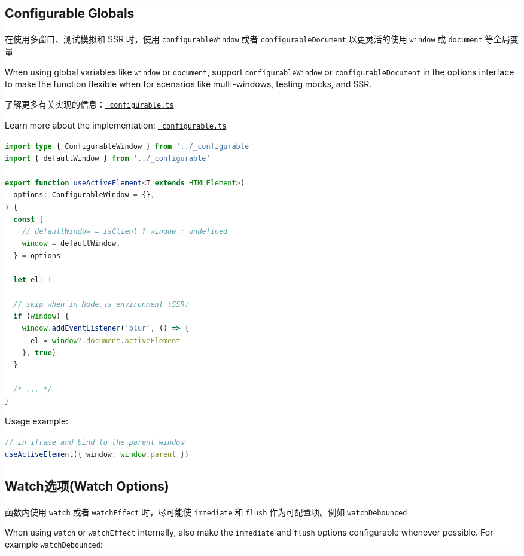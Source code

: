 
## Configurable Globals

在使用多窗口、测试模拟和 SSR 时，使用 `configurableWindow` 或者 `configurableDocument` 以更灵活的使用 `window` 或 `document` 等全局变量

When using global variables like `window` or `document`, support `configurableWindow` or `configurableDocument` in the options interface to make the function flexible when for scenarios like multi-windows, testing mocks, and SSR.

了解更多有关实现的信息：[`_configurable.ts`](https://github.com/vueuse/vueuse/blob/main/packages/core/_configurable.ts)

Learn more about the implementation: [`_configurable.ts`](https://github.com/vueuse/vueuse/blob/main/packages/core/_configurable.ts)

```ts
import type { ConfigurableWindow } from '../_configurable'
import { defaultWindow } from '../_configurable'

export function useActiveElement<T extends HTMLElement>(
  options: ConfigurableWindow = {},
) {
  const {
    // defaultWindow = isClient ? window : undefined
    window = defaultWindow,
  } = options

  let el: T

  // skip when in Node.js environment (SSR)
  if (window) {
    window.addEventListener('blur', () => {
      el = window?.document.activeElement
    }, true)
  }

  /* ... */
}
```

Usage example:

```ts
// in iframe and bind to the parent window
useActiveElement({ window: window.parent })
```

## Watch选项(Watch Options)

函数内使用 `watch` 或者 `watchEffect` 时，尽可能使  `immediate` 和  `flush` 作为可配置项。例如  `watchDebounced`

When using `watch` or `watchEffect` internally, also make the `immediate` and `flush` options configurable whenever possible. For example `watchDebounced`:

